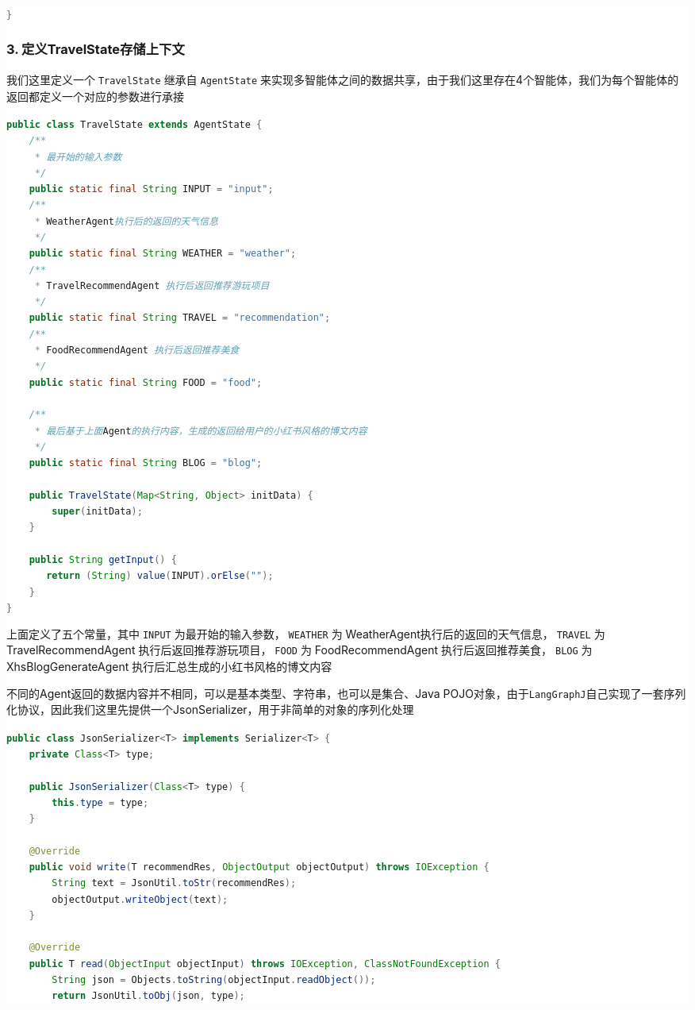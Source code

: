```java
}
```

### 3. 定义TravelState存储上下文

我们这里定义一个 `TravelState` 继承自 `AgentState` 来实现多智能体之间的数据共享，由于我们这里存在4个智能体，我们为每个智能体的返回都定义一个对应的参数进行承接

```java
public class TravelState extends AgentState {
    /**
     * 最开始的输入参数
     */
    public static final String INPUT = "input";
    /**
     * WeatherAgent执行后的返回的天气信息
     */
    public static final String WEATHER = "weather";
    /**
     * TravelRecommendAgent 执行后返回推荐游玩项目
     */
    public static final String TRAVEL = "recommendation";
    /**
     * FoodRecommendAgent 执行后返回推荐美食
     */
    public static final String FOOD = "food";

    /**
     * 最后基于上面Agent的执行内容，生成的返回给用户的小红书风格的博文内容
     */
    public static final String BLOG = "blog";

    public TravelState(Map<String, Object> initData) {
        super(initData);
    }

    public String getInput() {
       return (String) value(INPUT).orElse("");
    }
}
```

上面定义了五个常量，其中 `INPUT` 为最开始的输入参数， `WEATHER` 为 WeatherAgent执行后的返回的天气信息， `TRAVEL` 为 TravelRecommendAgent 执行后返回推荐游玩项目， `FOOD` 为 FoodRecommendAgent 执行后返回推荐美食， `BLOG` 为 XhsBlogGenerateAgent 执行后汇总生成的小红书风格的博文内容 

不同的Agent返回的数据内容并不相同，可以是基本类型、字符串，也可以是集合、Java POJO对象，由于`LangGraphJ`自己实现了一套序列化协议，因此我们这里先提供一个JsonSerializer，用于非简单的对象的序列化处理

```java
public class JsonSerializer<T> implements Serializer<T> {
    private Class<T> type;

    public JsonSerializer(Class<T> type) {
        this.type = type;
    }

    @Override
    public void write(T recommendRes, ObjectOutput objectOutput) throws IOException {
        String text = JsonUtil.toStr(recommendRes);
        objectOutput.writeObject(text);
    }

    @Override
    public T read(ObjectInput objectInput) throws IOException, ClassNotFoundException {
        String json = Objects.toString(objectInput.readObject());
        return JsonUtil.toObj(json, type);
```